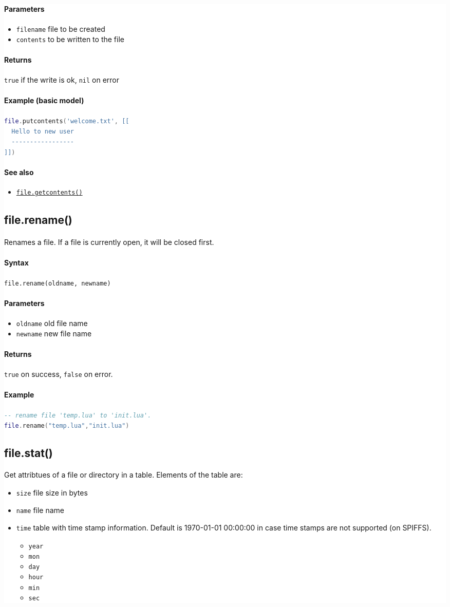 #### Parameters
- `filename` file to be created
- `contents` to be written to the file

#### Returns
`true` if the write is ok, `nil` on error

#### Example (basic model)
```lua
file.putcontents('welcome.txt', [[
  Hello to new user
  -----------------
]])
```
#### See also
- [`file.getcontents()`](#filegetcontents)

## file.rename()

Renames a file. If a file is currently open, it will be closed first.

#### Syntax
`file.rename(oldname, newname)`

#### Parameters
- `oldname` old file name
- `newname` new file name

#### Returns
`true` on success, `false` on error.

#### Example

```lua
-- rename file 'temp.lua' to 'init.lua'.
file.rename("temp.lua","init.lua")
```

## file.stat()

Get attribtues of a file or directory in a table. Elements of the table are:

- `size` file size in bytes
- `name` file name
- `time` table with time stamp information. Default is 1970-01-01 00:00:00 in case time stamps are not supported (on SPIFFS).

    - `year`
    - `mon`
    - `day`
    - `hour`
    - `min`
    - `sec`
